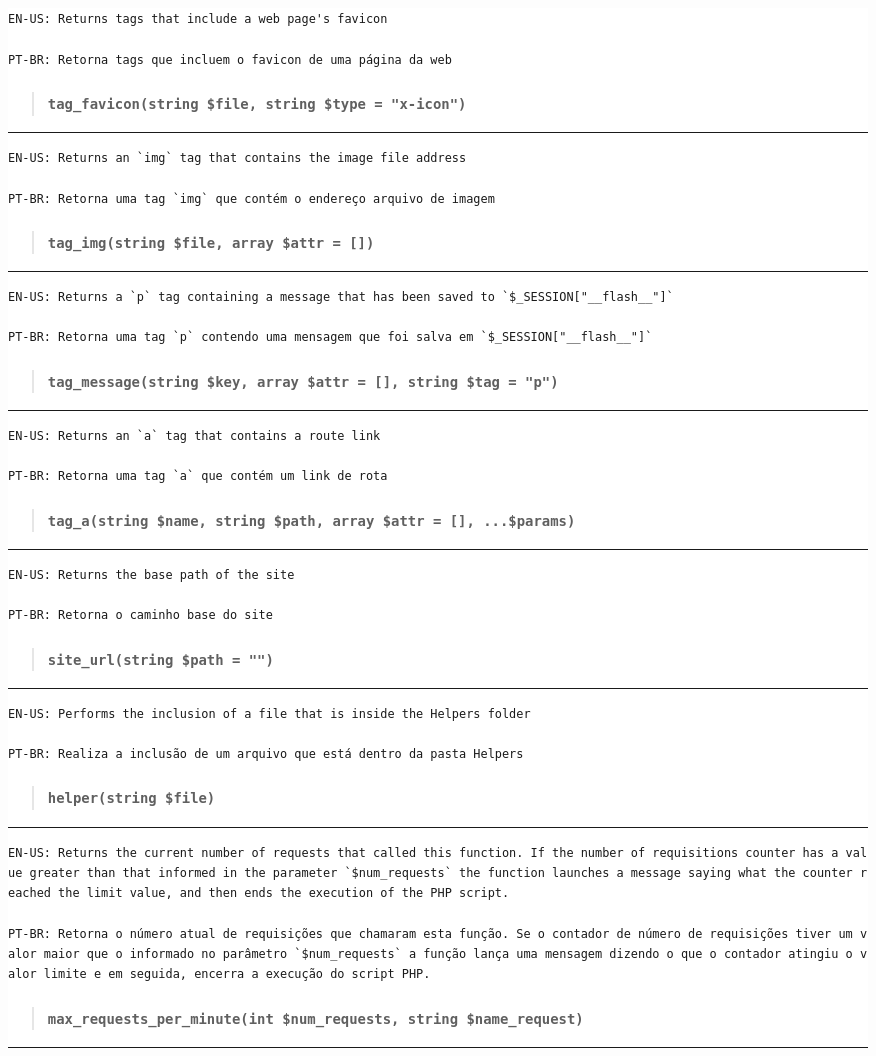 ```text
EN-US: Returns tags that include a web page's favicon

PT-BR: Retorna tags que incluem o favicon de uma página da web
```
> ### `tag_favicon(string $file, string $type = "x-icon")`
<hr>

```text
EN-US: Returns an `img` tag that contains the image file address

PT-BR: Retorna uma tag `img` que contém o endereço arquivo de imagem
```
> ### `tag_img(string $file, array $attr = [])`
<hr>

```text
EN-US: Returns a `p` tag containing a message that has been saved to `$_SESSION["__flash__"]`

PT-BR: Retorna uma tag `p` contendo uma mensagem que foi salva em `$_SESSION["__flash__"]`
```
> ### `tag_message(string $key, array $attr = [], string $tag = "p")`
<hr>

```text
EN-US: Returns an `a` tag that contains a route link

PT-BR: Retorna uma tag `a` que contém um link de rota
```
> ### `tag_a(string $name, string $path, array $attr = [], ...$params)`
<hr>

```text
EN-US: Returns the base path of the site

PT-BR: Retorna o caminho base do site
```
> ### `site_url(string $path = "")`
<hr>

```text
EN-US: Performs the inclusion of a file that is inside the Helpers folder

PT-BR: Realiza a inclusão de um arquivo que está dentro da pasta Helpers
```
> ### `helper(string $file)`
<hr>

```text
EN-US: Returns the current number of requests that called this function. If the number of requisitions counter has a value greater than that informed in the parameter `$num_requests` the function launches a message saying what the counter reached the limit value, and then ends the execution of the PHP script.

PT-BR: Retorna o número atual de requisições que chamaram esta função. Se o contador de número de requisições tiver um valor maior que o informado no parâmetro `$num_requests` a função lança uma mensagem dizendo o que o contador atingiu o valor limite e em seguida, encerra a execução do script PHP.
```
> ### `max_requests_per_minute(int $num_requests, string $name_request)`
<hr>
